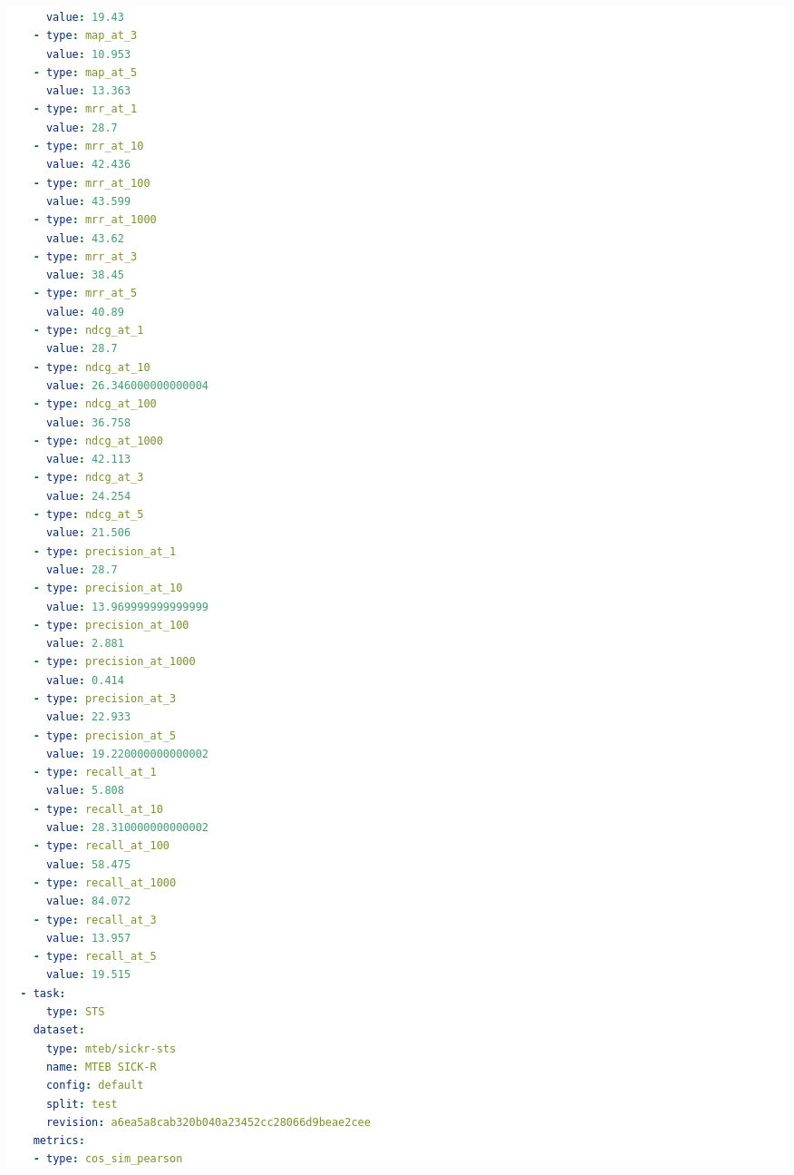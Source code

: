 ```yaml
      value: 19.43
    - type: map_at_3
      value: 10.953
    - type: map_at_5
      value: 13.363
    - type: mrr_at_1
      value: 28.7
    - type: mrr_at_10
      value: 42.436
    - type: mrr_at_100
      value: 43.599
    - type: mrr_at_1000
      value: 43.62
    - type: mrr_at_3
      value: 38.45
    - type: mrr_at_5
      value: 40.89
    - type: ndcg_at_1
      value: 28.7
    - type: ndcg_at_10
      value: 26.346000000000004
    - type: ndcg_at_100
      value: 36.758
    - type: ndcg_at_1000
      value: 42.113
    - type: ndcg_at_3
      value: 24.254
    - type: ndcg_at_5
      value: 21.506
    - type: precision_at_1
      value: 28.7
    - type: precision_at_10
      value: 13.969999999999999
    - type: precision_at_100
      value: 2.881
    - type: precision_at_1000
      value: 0.414
    - type: precision_at_3
      value: 22.933
    - type: precision_at_5
      value: 19.220000000000002
    - type: recall_at_1
      value: 5.808
    - type: recall_at_10
      value: 28.310000000000002
    - type: recall_at_100
      value: 58.475
    - type: recall_at_1000
      value: 84.072
    - type: recall_at_3
      value: 13.957
    - type: recall_at_5
      value: 19.515
  - task:
      type: STS
    dataset:
      type: mteb/sickr-sts
      name: MTEB SICK-R
      config: default
      split: test
      revision: a6ea5a8cab320b040a23452cc28066d9beae2cee
    metrics:
    - type: cos_sim_pearson
```